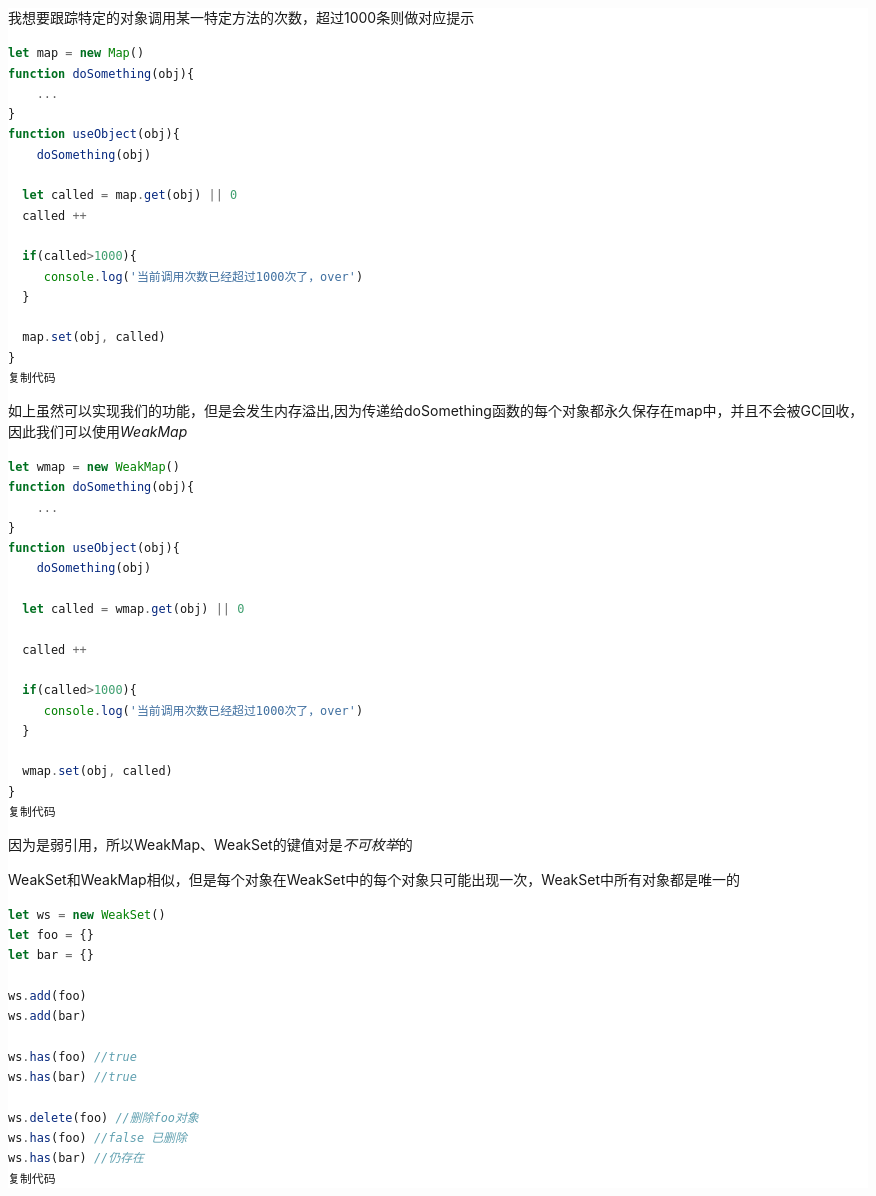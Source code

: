 我想要跟踪特定的对象调用某一特定方法的次数，超过1000条则做对应提示

```javascript
let map = new Map()
function doSomething(obj){
	...
}
function useObject(obj){
	doSomething(obj)
  
  let called = map.get(obj) || 0
  called ++ 
  
  if(called>1000){
     console.log('当前调用次数已经超过1000次了，over')
  }
  
  map.set(obj, called)
}
复制代码
```

如上虽然可以实现我们的功能，但是会发生内存溢出,因为传递给doSomething函数的每个对象都永久保存在map中，并且不会被GC回收，因此我们可以使用*WeakMap*

```javascript
let wmap = new WeakMap()
function doSomething(obj){
	...
}
function useObject(obj){
	doSomething(obj)
  
  let called = wmap.get(obj) || 0
  
  called ++
  
  if(called>1000){
     console.log('当前调用次数已经超过1000次了，over')
  }
  
  wmap.set(obj, called)
}
复制代码
```

因为是弱引用，所以WeakMap、WeakSet的键值对是*不可枚举*的

WeakSet和WeakMap相似，但是每个对象在WeakSet中的每个对象只可能出现一次，WeakSet中所有对象都是唯一的

```javascript
let ws = new WeakSet()
let foo = {}
let bar = {}

ws.add(foo)
ws.add(bar)

ws.has(foo) //true
ws.has(bar) //true

ws.delete(foo) //删除foo对象
ws.has(foo) //false 已删除
ws.has(bar) //仍存在
复制代码
```
